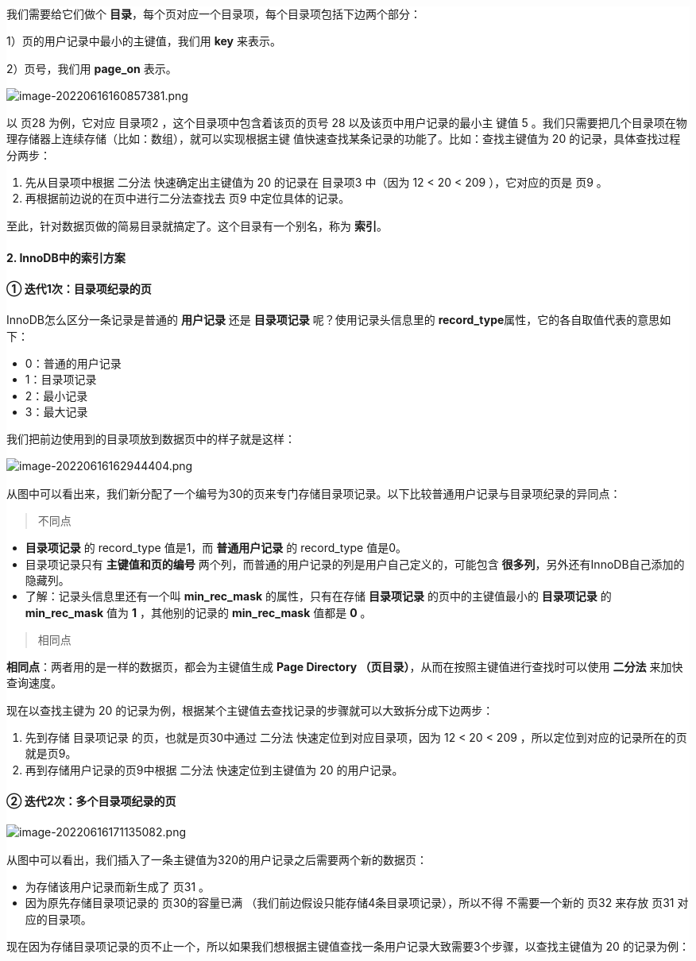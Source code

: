 我们需要给它们做个 **目录**，每个页对应一个目录项，每个目录项包括下边两个部分：

1）页的用户记录中最小的主键值，我们用 **key** 来表示。

2）页号，我们用 **page_on** 表示。

![image-20220616160857381.png](https://res.craft.do/user/full/f15a6174-aead-f5f0-60cb-729bb6018941/doc/04CB2DFD-4F48-485A-96BE-02C7C7A5F66E/73B861D2-7328-44B7-9069-4747BB817316_2/2r18iWzM9h7CgKC55fEAenMo0I4DgmOndrNsFv7hqasz/image-20220616160857381.png)

以 页28 为例，它对应 目录项2 ，这个目录项中包含着该页的页号 28 以及该页中用户记录的最小主 键值 5 。我们只需要把几个目录项在物理存储器上连续存储（比如：数组），就可以实现根据主键 值快速查找某条记录的功能了。比如：查找主键值为 20 的记录，具体查找过程分两步：

1. 先从目录项中根据 二分法 快速确定出主键值为 20 的记录在 目录项3 中（因为 12 < 20 < 209 ），它对应的页是 页9 。
2. 再根据前边说的在页中进行二分法查找去 页9 中定位具体的记录。

至此，针对数据页做的简易目录就搞定了。这个目录有一个别名，称为 **索引**。

#### 2. InnoDB中的索引方案

#### ① 迭代1次：目录项纪录的页

InnoDB怎么区分一条记录是普通的 **用户记录** 还是 **目录项记录** 呢？使用记录头信息里的 **record_type**属性，它的各自取值代表的意思如下：

- 0：普通的用户记录
- 1：目录项记录
- 2：最小记录
- 3：最大记录

我们把前边使用到的目录项放到数据页中的样子就是这样：

![image-20220616162944404.png](https://res.craft.do/user/full/f15a6174-aead-f5f0-60cb-729bb6018941/doc/04CB2DFD-4F48-485A-96BE-02C7C7A5F66E/4B543B03-02B6-43F6-9ED6-1491688638FA_2/lSfVj1tynshWGubdTE1xbvJjiWbQCMW7uRrxPWfAOXYz/image-20220616162944404.png)

从图中可以看出来，我们新分配了一个编号为30的页来专门存储目录项记录。以下比较普通用户记录与目录项纪录的异同点：

> 不同点

- **目录项记录** 的 record_type 值是1，而 **普通用户记录** 的 record_type 值是0。
- 目录项记录只有 **主键值和页的编号** 两个列，而普通的用户记录的列是用户自己定义的，可能包含 **很多列**，另外还有InnoDB自己添加的隐藏列。
- 了解：记录头信息里还有一个叫 **min_rec_mask** 的属性，只有在存储 **目录项记录** 的页中的主键值最小的 **目录项记录** 的 **min_rec_mask** 值为 **1** ，其他别的记录的 **min_rec_mask** 值都是 **0** 。

> 相同点

**相同点**：两者用的是一样的数据页，都会为主键值生成 **Page Directory （页目录）**，从而在按照主键值进行查找时可以使用 **二分法** 来加快查询速度。

现在以查找主键为 20 的记录为例，根据某个主键值去查找记录的步骤就可以大致拆分成下边两步：

1. 先到存储 目录项记录 的页，也就是页30中通过 二分法 快速定位到对应目录项，因为 12 < 20 < 209 ，所以定位到对应的记录所在的页就是页9。
2. 再到存储用户记录的页9中根据 二分法 快速定位到主键值为 20 的用户记录。

#### ② 迭代2次：多个目录项纪录的页

![image-20220616171135082.png](https://res.craft.do/user/full/f15a6174-aead-f5f0-60cb-729bb6018941/doc/04CB2DFD-4F48-485A-96BE-02C7C7A5F66E/7DDFB90D-3CAE-48E3-9505-09FB3EBF5C53_2/v0MeoZFqRcut1s7zqj4rIKgNbpN04Qvf1BkyrRxmLBoz/image-20220616171135082.png)

从图中可以看出，我们插入了一条主键值为320的用户记录之后需要两个新的数据页：

- 为存储该用户记录而新生成了 页31 。
- 因为原先存储目录项记录的 页30的容量已满 （我们前边假设只能存储4条目录项记录），所以不得 不需要一个新的 页32 来存放 页31 对应的目录项。

现在因为存储目录项记录的页不止一个，所以如果我们想根据主键值查找一条用户记录大致需要3个步骤，以查找主键值为 20 的记录为例：
